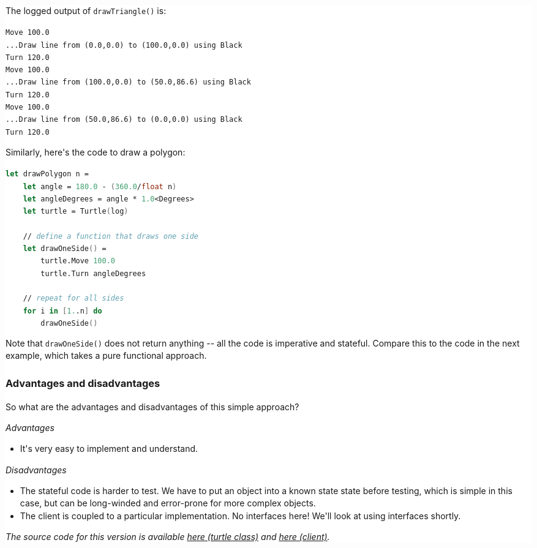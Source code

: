 
The logged output of `drawTriangle()` is:

```text
Move 100.0
...Draw line from (0.0,0.0) to (100.0,0.0) using Black
Turn 120.0
Move 100.0
...Draw line from (100.0,0.0) to (50.0,86.6) using Black
Turn 120.0
Move 100.0
...Draw line from (50.0,86.6) to (0.0,0.0) using Black
Turn 120.0
```

Similarly, here's the code to draw a polygon:

```fsharp
let drawPolygon n = 
    let angle = 180.0 - (360.0/float n) 
    let angleDegrees = angle * 1.0<Degrees>
    let turtle = Turtle(log)

    // define a function that draws one side
    let drawOneSide() = 
        turtle.Move 100.0 
        turtle.Turn angleDegrees 

    // repeat for all sides
    for i in [1..n] do
        drawOneSide()
```

Note that `drawOneSide()` does not return anything -- all the code is imperative and stateful.  Compare this to the code in the next example, which takes a pure functional approach.

### Advantages and disadvantages

So what are the advantages and disadvantages of this simple approach?

*Advantages*

* It's very easy to implement and understand.

*Disadvantages*

* The stateful code is harder to test. We have to put an object into a known state state before testing,
  which is simple in this case, but can be long-winded and error-prone for more complex objects.
* The client is coupled to a particular implementation. No interfaces here! We'll look at using interfaces shortly.


*The source code for this version is available [here (turtle class)](https://github.com/swlaschin/13-ways-of-looking-at-a-turtle/blob/master/OOTurtleLib.fsx)
and [here (client)](https://github.com/swlaschin/13-ways-of-looking-at-a-turtle/blob/master/01-OOTurtle.fsx).*
